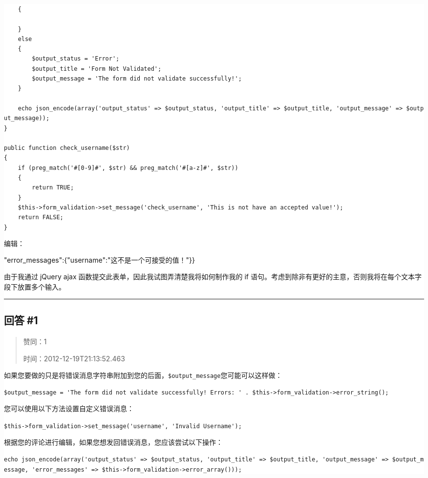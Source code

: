 ```
    {

    }
    else
    {
        $output_status = 'Error';
        $output_title = 'Form Not Validated';
        $output_message = 'The form did not validate successfully!';
    }

    echo json_encode(array('output_status' => $output_status, 'output_title' => $output_title, 'output_message' => $output_message));
}

public function check_username($str)
{
    if (preg_match('#[0-9]#', $str) && preg_match('#[a-z]#', $str)) 
    {
        return TRUE;
    }
    $this->form_validation->set_message('check_username', 'This is not have an accepted value!');
    return FALSE;
} 
```

编辑：

"error_messages":{"username":"这不是一个可接受的值！"}}

由于我通过 jQuery ajax 函数提交此表单，因此我试图弄清楚我将如何制作我的 if 语句。考虑到除非有更好的主意，否则我将在每个文本字段下放置多个输入。

* * *

## 回答 #1

> 赞同：1
> 
> 时间：2012-12-19T21:13:52.463

如果您要做的只是将错误消息字符串附加到您的后面，`$output_message`您可能可以这样做：

```
$output_message = 'The form did not validate successfully! Errors: ' . $this->form_validation->error_string(); 
```

您可以使用以下方法设置自定义错误消息：

```
$this->form_validation->set_message('username', 'Invalid Username'); 
```

根据您的评论进行编辑，如果您想发回错误消息，您应该尝试以下操作：

```
echo json_encode(array('output_status' => $output_status, 'output_title' => $output_title, 'output_message' => $output_message, 'error_messages' => $this->form_validation->error_array())); 
```
